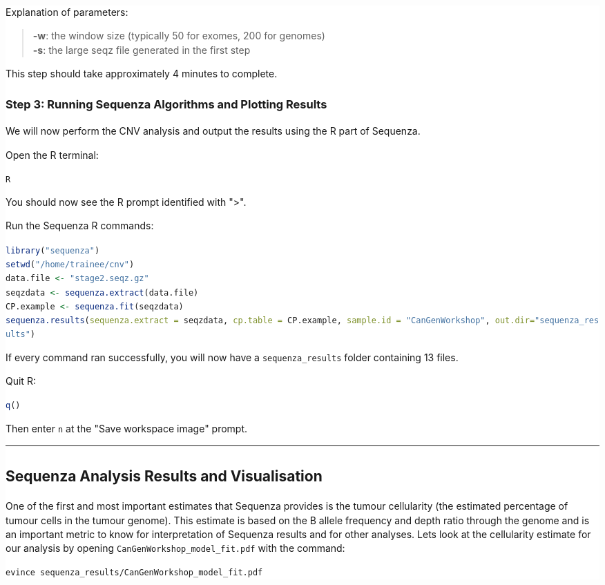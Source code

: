Explanation of parameters:

> **-w**: the window size (typically 50 for exomes, 200 for genomes)  
> **-s**: the large seqz file generated in the first step

This step should take approximately 4 minutes to complete.


### Step 3: Running Sequenza Algorithms and Plotting Results

We will now perform the CNV analysis and output the results using the R
part of Sequenza.

Open the R terminal:

  ```R
  R
  ```

You should now see the R prompt identified with ">".

Run the Sequenza R commands:

  ```R
  library("sequenza")
  setwd("/home/trainee/cnv")
  data.file <- "stage2.seqz.gz"
  seqzdata <- sequenza.extract(data.file)
  CP.example <- sequenza.fit(seqzdata)
  sequenza.results(sequenza.extract = seqzdata, cp.table = CP.example, sample.id = "CanGenWorkshop", out.dir="sequenza_results")
  ```

If every command ran successfully, you will now have a `sequenza_results`
folder containing 13 files.

Quit R:  

  ```R
  q()
  ```  

Then enter `n` at the "Save workspace image" prompt.

***
## Sequenza Analysis Results and Visualisation

One of the first and most important estimates that Sequenza provides is
the tumour cellularity (the estimated percentage of tumour cells in the
tumour genome). This estimate is based on the B allele frequency and
depth ratio through the genome and is an important metric to know for
interpretation of Sequenza results and for other analyses. Lets look at
the cellularity estimate for our analysis by opening
`CanGenWorkshop_model_fit.pdf` with the command:

  ```
  evince sequenza_results/CanGenWorkshop_model_fit.pdf
  ```
